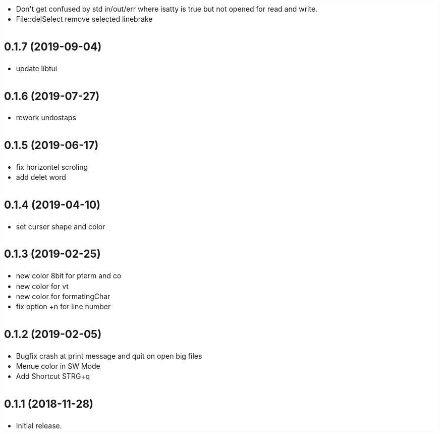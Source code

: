   * Don't get confused by std in/out/err where isatty is true but not opened
    for read and write.
  * File::delSelect remove selected linebrake

## 0.1.7 (2019-09-04)

  * update libtui

## 0.1.6 (2019-07-27)

  * rework undostaps

## 0.1.5 (2019-06-17)

  * fix horizontel scroling
  * add delet word

## 0.1.4 (2019-04-10)

  * set curser shape and color

## 0.1.3 (2019-02-25)

  * new color 8bit for pterm and co
  * new color for vt
  * new color for formatingChar
  * fix option +n for line number

## 0.1.2 (2019-02-05)

  * Bugfix crash at print message and quit on open big files
  * Menue color in SW Mode
  * Add Shortcut STRG+q

## 0.1.1 (2018-11-28)

  * Initial release.

